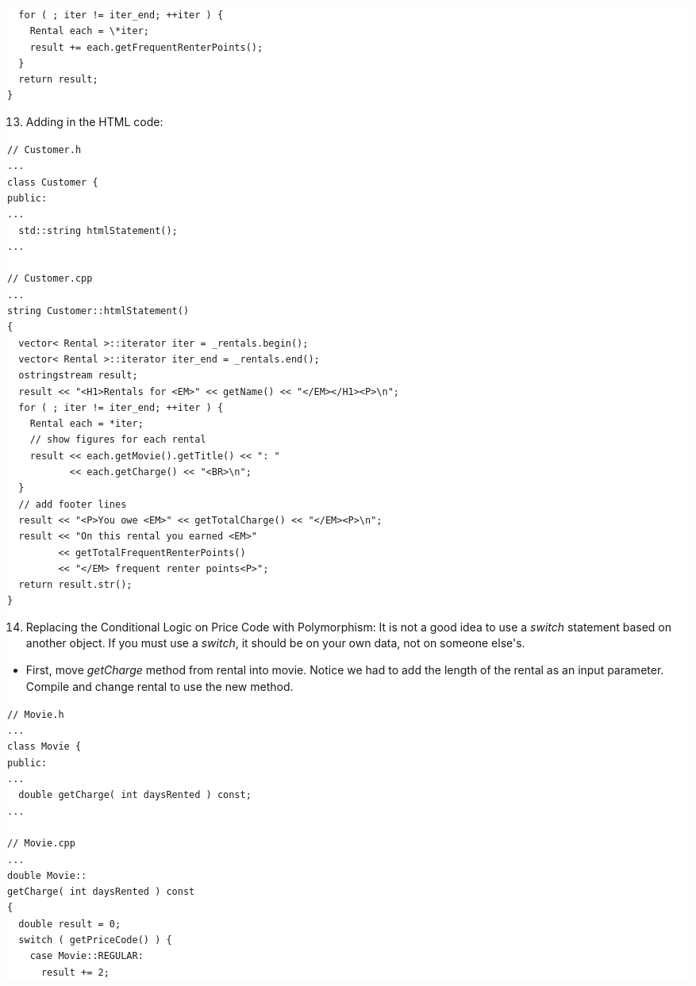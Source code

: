 ````
  for ( ; iter != iter_end; ++iter ) {
    Rental each = \*iter;
    result += each.getFrequentRenterPoints();
  }
  return result;
}
````
13)  Adding in the HTML code:
````
// Customer.h
...
class Customer {
public:
...
  std::string htmlStatement();
...

// Customer.cpp
...
string Customer::htmlStatement()
{
  vector< Rental >::iterator iter = _rentals.begin();
  vector< Rental >::iterator iter_end = _rentals.end();
  ostringstream result;
  result << "<H1>Rentals for <EM>" << getName() << "</EM></H1><P>\n";
  for ( ; iter != iter_end; ++iter ) {
    Rental each = *iter;
    // show figures for each rental
    result << each.getMovie().getTitle() << ": "
           << each.getCharge() << "<BR>\n";
  }
  // add footer lines
  result << "<P>You owe <EM>" << getTotalCharge() << "</EM><P>\n";
  result << "On this rental you earned <EM>"
         << getTotalFrequentRenterPoints()
         << "</EM> frequent renter points<P>";
  return result.str();
}
````
14)  Replacing the Conditional Logic on Price Code with Polymorphism:  It is not a good idea to use a _switch_ statement based on another object.  If you must use a _switch_, it should be on your own data, not on someone else's.

* First, move _getCharge_ method from rental into movie.  Notice we had to add the length of the rental as an input parameter.  Compile and change rental to use the new method.

````
// Movie.h
...
class Movie {
public:
...
  double getCharge( int daysRented ) const;
...

// Movie.cpp
...
double Movie::
getCharge( int daysRented ) const
{
  double result = 0;
  switch ( getPriceCode() ) {
    case Movie::REGULAR:
      result += 2;
````